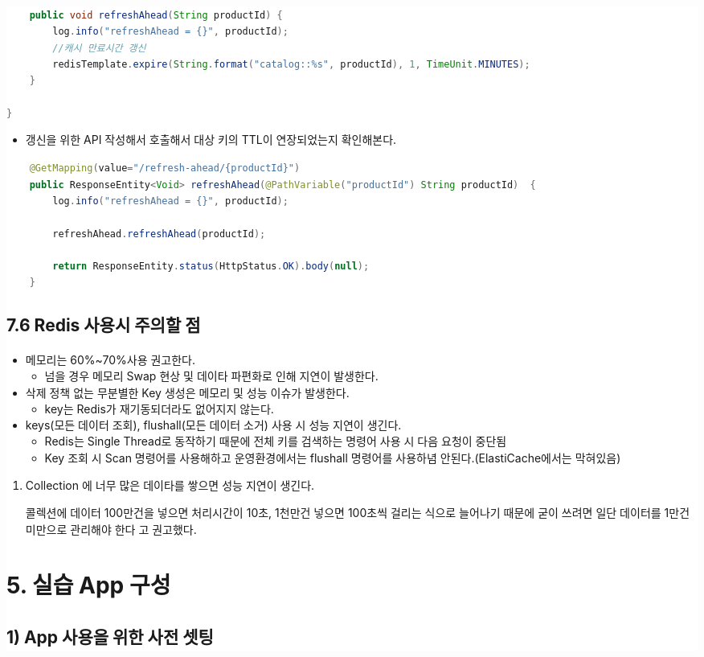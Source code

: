 ```java
	public void refreshAhead(String productId) {
		log.info("refreshAhead = {}", productId);
        //캐시 만료시간 갱신
		redisTemplate.expire(String.format("catalog::%s", productId), 1, TimeUnit.MINUTES);
	}

}

```

- 갱신을 위한 API 작성해서 호출해서 대상 키의 TTL이 연장되었는지 확인해본다.

```java
    @GetMapping(value="/refresh-ahead/{productId}")
    public ResponseEntity<Void> refreshAhead(@PathVariable("productId") String productId)  {
    	log.info("refreshAhead = {}", productId);
    	
    	refreshAhead.refreshAhead(productId);
                
        return ResponseEntity.status(HttpStatus.OK).body(null);
    }

```







## 7.6 Redis 사용시 주의할 점

- 메모리는 60%~70%사용 권고한다.
  - 넘을 경우 메모리 Swap 현상 및 데이타 파편화로 인해 지연이 발생한다.
- 삭제 정책 없는 무분별한 Key 생성은 메모리 및 성능 이슈가 발생한다.
  - key는 Redis가 재기동되더라도 없어지지 않는다.
- keys(모든 데이터 조회), flushall(모든 데이터 소거)  사용 시 성능 지연이 생긴다.
  - Redis는 Single Thread로 동작하기 때문에 전체 키를 검색하는 명령어 사용 시 다음 요청이 중단됨
  - Key 조회 시 Scan 명령어를 사용해하고 운영환경에서는 flushall 명령어를 사용하념 안된다.(ElastiCache에서는 막혀있음)

1. Collection 에 너무 많은 데이타를 쌓으면 성능 지연이 생긴다.

   콜렉션에 데이터 100만건을 넣으면 처리시간이 10초, 1천만건 넣으면 100초씩 걸리는 식으로 늘어나기 때문에 굳이 쓰려면 일단 데이터를 1만건 미만으로 관리해야 한다 고 권고했다.











# 5. 실습 App 구성



## 1)  App 사용을 위한 사전 셋팅
